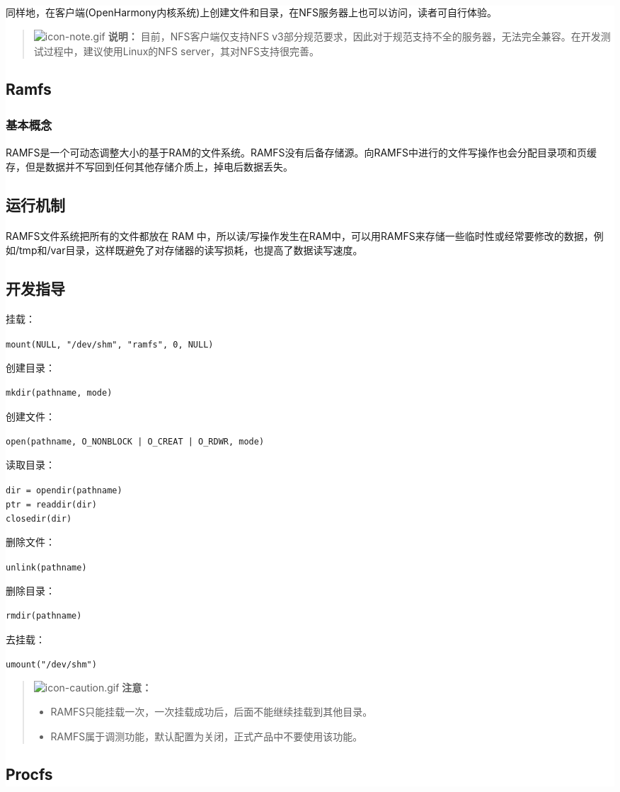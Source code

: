    同样地，在客户端(OpenHarmony内核系统)上创建文件和目录，在NFS服务器上也可以访问，读者可自行体验。

   > ![icon-note.gif](public_sys-resources/icon-note.gif) **说明：**
   > 目前，NFS客户端仅支持NFS v3部分规范要求，因此对于规范支持不全的服务器，无法完全兼容。在开发测试过程中，建议使用Linux的NFS server，其对NFS支持很完善。

## Ramfs


### 基本概念

RAMFS是一个可动态调整大小的基于RAM的文件系统。RAMFS没有后备存储源。向RAMFS中进行的文件写操作也会分配目录项和页缓存，但是数据并不写回到任何其他存储介质上，掉电后数据丢失。
## 运行机制
RAMFS文件系统把所有的文件都放在 RAM 中，所以读/写操作发生在RAM中，可以用RAMFS来存储一些临时性或经常要修改的数据，例如/tmp和/var目录，这样既避免了对存储器的读写损耗，也提高了数据读写速度。
## 开发指导
挂载：  
```
mount(NULL, "/dev/shm", "ramfs", 0, NULL)
```
创建目录：  
```
mkdir(pathname, mode)
```
创建文件： 
```
open(pathname, O_NONBLOCK | O_CREAT | O_RDWR, mode)
```
读取目录：  
```
dir = opendir(pathname) 
ptr = readdir(dir)
closedir(dir)
```
删除文件：  
```
unlink(pathname)
```
删除目录： 
```
rmdir(pathname)
```
去挂载：  
```
umount("/dev/shm")
```
> ![icon-caution.gif](public_sys-resources/icon-caution.gif) **注意：**
> - RAMFS只能挂载一次，一次挂载成功后，后面不能继续挂载到其他目录。
> 
> - RAMFS属于调测功能，默认配置为关闭，正式产品中不要使用该功能。

## Procfs
